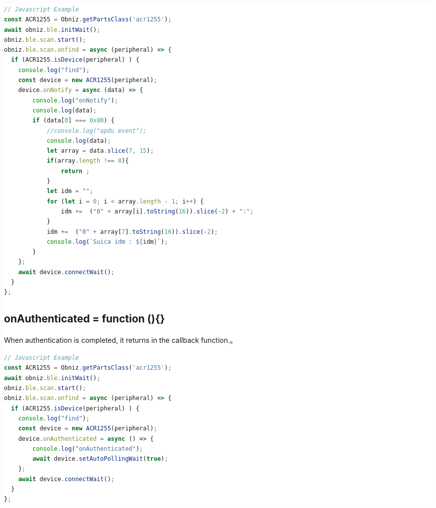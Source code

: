 ```javascript
// Javascript Example
const ACR1255 = Obniz.getPartsClass('acr1255');
await obniz.ble.initWait();
obniz.ble.scan.start();
obniz.ble.scan.onfind = async (peripheral) => {
  if (ACR1255.isDevice(peripheral) ) {
    console.log("find");
    const device = new ACR1255(peripheral);
    device.onNotify = async (data) => {
        console.log("onNotify");
        console.log(data);
        if (data[0] === 0x80) {
            //console.log("apdu event");
            console.log(data);
            let array = data.slice(7, 15);
            if(array.length !== 8){
                return ;
            }
            let idm = "";
            for (let i = 0; i < array.length - 1; i++) {
                idm +=  ("0" + array[i].toString(16)).slice(-2) + ":";
            }
            idm +=  ("0" + array[7].toString(16)).slice(-2);
            console.log(`Suica idm : ${idm}`);
        }
    };
    await device.connectWait();
  }
};
```


## onAuthenticated =  function (){}

When authentication is completed, it returns in the callback function.。

```javascript
// Javascript Example
const ACR1255 = Obniz.getPartsClass('acr1255');
await obniz.ble.initWait();
obniz.ble.scan.start();
obniz.ble.scan.onfind = async (peripheral) => {
  if (ACR1255.isDevice(peripheral) ) {
    console.log("find");
    const device = new ACR1255(peripheral);
    device.onAuthenticated = async () => {
        console.log("onAuthenticated");
        await device.setAutoPollingWait(true);
    };
    await device.connectWait();
  }
};
```
